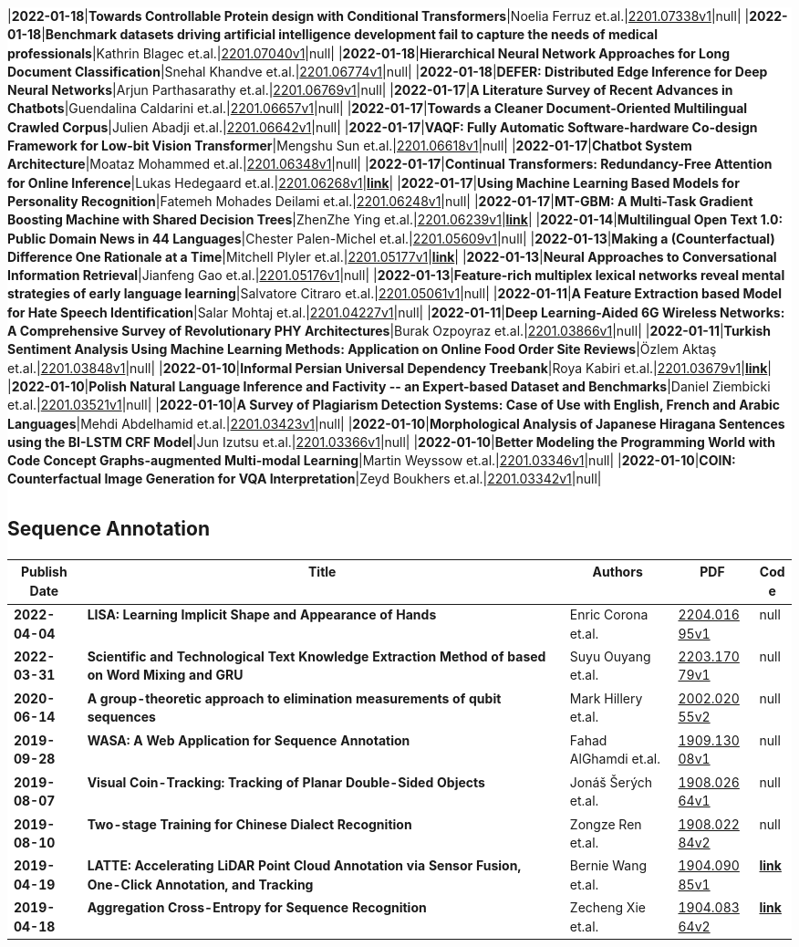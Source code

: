 |**2022-01-18**|**Towards Controllable Protein design with Conditional Transformers**|Noelia Ferruz et.al.|[2201.07338v1](http://arxiv.org/abs/2201.07338v1)|null|
|**2022-01-18**|**Benchmark datasets driving artificial intelligence development fail to capture the needs of medical professionals**|Kathrin Blagec et.al.|[2201.07040v1](http://arxiv.org/abs/2201.07040v1)|null|
|**2022-01-18**|**Hierarchical Neural Network Approaches for Long Document Classification**|Snehal Khandve et.al.|[2201.06774v1](http://arxiv.org/abs/2201.06774v1)|null|
|**2022-01-18**|**DEFER: Distributed Edge Inference for Deep Neural Networks**|Arjun Parthasarathy et.al.|[2201.06769v1](http://arxiv.org/abs/2201.06769v1)|null|
|**2022-01-17**|**A Literature Survey of Recent Advances in Chatbots**|Guendalina Caldarini et.al.|[2201.06657v1](http://arxiv.org/abs/2201.06657v1)|null|
|**2022-01-17**|**Towards a Cleaner Document-Oriented Multilingual Crawled Corpus**|Julien Abadji et.al.|[2201.06642v1](http://arxiv.org/abs/2201.06642v1)|null|
|**2022-01-17**|**VAQF: Fully Automatic Software-hardware Co-design Framework for Low-bit Vision Transformer**|Mengshu Sun et.al.|[2201.06618v1](http://arxiv.org/abs/2201.06618v1)|null|
|**2022-01-17**|**Chatbot System Architecture**|Moataz Mohammed et.al.|[2201.06348v1](http://arxiv.org/abs/2201.06348v1)|null|
|**2022-01-17**|**Continual Transformers: Redundancy-Free Attention for Online Inference**|Lukas Hedegaard et.al.|[2201.06268v1](http://arxiv.org/abs/2201.06268v1)|**[link](https://github.com/lukashedegaard/continual-transformers)**|
|**2022-01-17**|**Using Machine Learning Based Models for Personality Recognition**|Fatemeh Mohades Deilami et.al.|[2201.06248v1](http://arxiv.org/abs/2201.06248v1)|null|
|**2022-01-17**|**MT-GBM: A Multi-Task Gradient Boosting Machine with Shared Decision Trees**|ZhenZhe Ying et.al.|[2201.06239v1](http://arxiv.org/abs/2201.06239v1)|**[link](https://github.com/mtgbmcode/mtgbmcode)**|
|**2022-01-14**|**Multilingual Open Text 1.0: Public Domain News in 44 Languages**|Chester Palen-Michel et.al.|[2201.05609v1](http://arxiv.org/abs/2201.05609v1)|null|
|**2022-01-13**|**Making a (Counterfactual) Difference One Rationale at a Time**|Mitchell Plyler et.al.|[2201.05177v1](http://arxiv.org/abs/2201.05177v1)|**[link](https://github.com/mlplyler/cfs_for_rationales)**|
|**2022-01-13**|**Neural Approaches to Conversational Information Retrieval**|Jianfeng Gao et.al.|[2201.05176v1](http://arxiv.org/abs/2201.05176v1)|null|
|**2022-01-13**|**Feature-rich multiplex lexical networks reveal mental strategies of early language learning**|Salvatore Citraro et.al.|[2201.05061v1](http://arxiv.org/abs/2201.05061v1)|null|
|**2022-01-11**|**A Feature Extraction based Model for Hate Speech Identification**|Salar Mohtaj et.al.|[2201.04227v1](http://arxiv.org/abs/2201.04227v1)|null|
|**2022-01-11**|**Deep Learning-Aided 6G Wireless Networks: A Comprehensive Survey of Revolutionary PHY Architectures**|Burak Ozpoyraz et.al.|[2201.03866v1](http://arxiv.org/abs/2201.03866v1)|null|
|**2022-01-11**|**Turkish Sentiment Analysis Using Machine Learning Methods: Application on Online Food Order Site Reviews**|Özlem Aktaş et.al.|[2201.03848v1](http://arxiv.org/abs/2201.03848v1)|null|
|**2022-01-10**|**Informal Persian Universal Dependency Treebank**|Roya Kabiri et.al.|[2201.03679v1](http://arxiv.org/abs/2201.03679v1)|**[link](https://github.com/royakabiri/modified_seraji)**|
|**2022-01-10**|**Polish Natural Language Inference and Factivity -- an Expert-based Dataset and Benchmarks**|Daniel Ziembicki et.al.|[2201.03521v1](http://arxiv.org/abs/2201.03521v1)|null|
|**2022-01-10**|**A Survey of Plagiarism Detection Systems: Case of Use with English, French and Arabic Languages**|Mehdi Abdelhamid et.al.|[2201.03423v1](http://arxiv.org/abs/2201.03423v1)|null|
|**2022-01-10**|**Morphological Analysis of Japanese Hiragana Sentences using the BI-LSTM CRF Model**|Jun Izutsu et.al.|[2201.03366v1](http://arxiv.org/abs/2201.03366v1)|null|
|**2022-01-10**|**Better Modeling the Programming World with Code Concept Graphs-augmented Multi-modal Learning**|Martin Weyssow et.al.|[2201.03346v1](http://arxiv.org/abs/2201.03346v1)|null|
|**2022-01-10**|**COIN: Counterfactual Image Generation for VQA Interpretation**|Zeyd Boukhers et.al.|[2201.03342v1](http://arxiv.org/abs/2201.03342v1)|null|

## Sequence Annotation

|Publish Date|Title|Authors|PDF|Code|
|---|---|---|---|---|
|**2022-04-04**|**LISA: Learning Implicit Shape and Appearance of Hands**|Enric Corona et.al.|[2204.01695v1](http://arxiv.org/abs/2204.01695v1)|null|
|**2022-03-31**|**Scientific and Technological Text Knowledge Extraction Method of based on Word Mixing and GRU**|Suyu Ouyang et.al.|[2203.17079v1](http://arxiv.org/abs/2203.17079v1)|null|
|**2020-06-14**|**A group-theoretic approach to elimination measurements of qubit sequences**|Mark Hillery et.al.|[2002.02055v2](http://arxiv.org/abs/2002.02055v2)|null|
|**2019-09-28**|**WASA: A Web Application for Sequence Annotation**|Fahad AlGhamdi et.al.|[1909.13008v1](http://arxiv.org/abs/1909.13008v1)|null|
|**2019-08-07**|**Visual Coin-Tracking: Tracking of Planar Double-Sided Objects**|Jonáš Šerých et.al.|[1908.02664v1](http://arxiv.org/abs/1908.02664v1)|null|
|**2019-08-10**|**Two-stage Training for Chinese Dialect Recognition**|Zongze Ren et.al.|[1908.02284v2](http://arxiv.org/abs/1908.02284v2)|null|
|**2019-04-19**|**LATTE: Accelerating LiDAR Point Cloud Annotation via Sensor Fusion, One-Click Annotation, and Tracking**|Bernie Wang et.al.|[1904.09085v1](http://arxiv.org/abs/1904.09085v1)|**[link](https://github.com/bernwang/latte)**|
|**2019-04-18**|**Aggregation Cross-Entropy for Sequence Recognition**|Zecheng Xie et.al.|[1904.08364v2](http://arxiv.org/abs/1904.08364v2)|**[link](https://github.com/summerlvsong/Aggregation-Cross-Entropy)**|